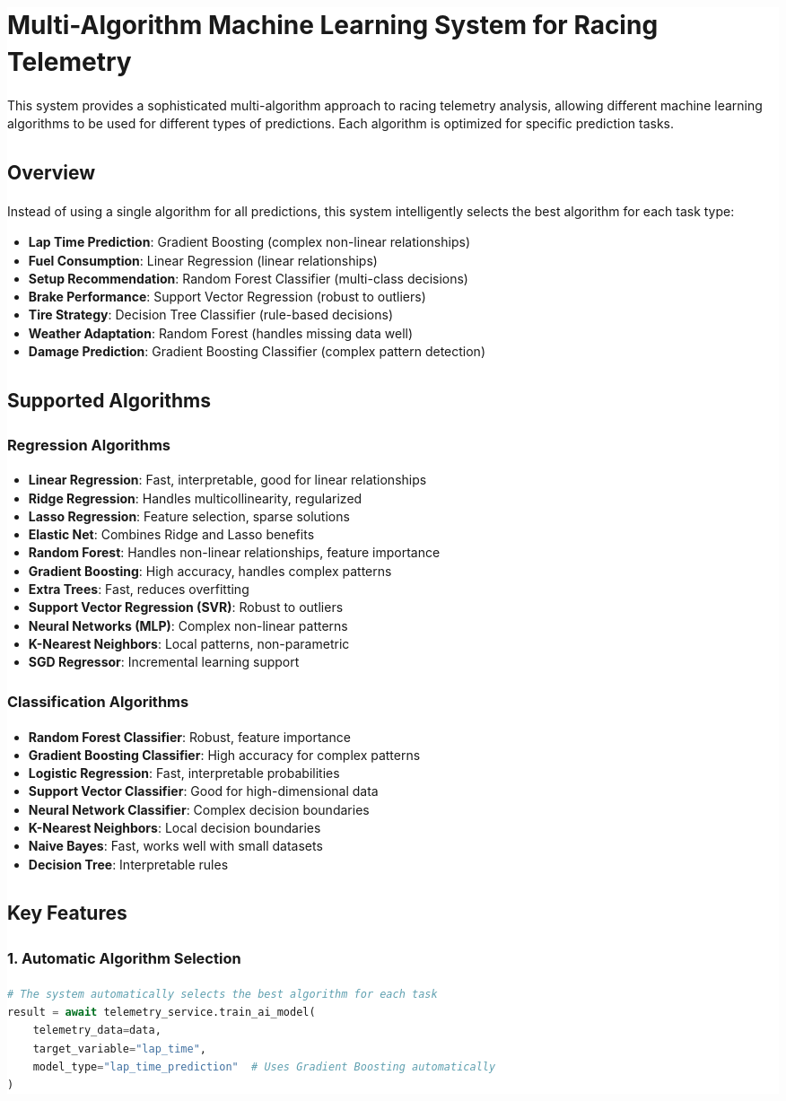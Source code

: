 # Multi-Algorithm Machine Learning System for Racing Telemetry

This system provides a sophisticated multi-algorithm approach to racing telemetry analysis, allowing different machine learning algorithms to be used for different types of predictions. Each algorithm is optimized for specific prediction tasks.

## Overview

Instead of using a single algorithm for all predictions, this system intelligently selects the best algorithm for each task type:

- **Lap Time Prediction**: Gradient Boosting (complex non-linear relationships)
- **Fuel Consumption**: Linear Regression (linear relationships)
- **Setup Recommendation**: Random Forest Classifier (multi-class decisions)
- **Brake Performance**: Support Vector Regression (robust to outliers)
- **Tire Strategy**: Decision Tree Classifier (rule-based decisions)
- **Weather Adaptation**: Random Forest (handles missing data well)
- **Damage Prediction**: Gradient Boosting Classifier (complex pattern detection)

## Supported Algorithms

### Regression Algorithms
- **Linear Regression**: Fast, interpretable, good for linear relationships
- **Ridge Regression**: Handles multicollinearity, regularized
- **Lasso Regression**: Feature selection, sparse solutions
- **Elastic Net**: Combines Ridge and Lasso benefits
- **Random Forest**: Handles non-linear relationships, feature importance
- **Gradient Boosting**: High accuracy, handles complex patterns
- **Extra Trees**: Fast, reduces overfitting
- **Support Vector Regression (SVR)**: Robust to outliers
- **Neural Networks (MLP)**: Complex non-linear patterns
- **K-Nearest Neighbors**: Local patterns, non-parametric
- **SGD Regressor**: Incremental learning support

### Classification Algorithms
- **Random Forest Classifier**: Robust, feature importance
- **Gradient Boosting Classifier**: High accuracy for complex patterns
- **Logistic Regression**: Fast, interpretable probabilities
- **Support Vector Classifier**: Good for high-dimensional data
- **Neural Network Classifier**: Complex decision boundaries
- **K-Nearest Neighbors**: Local decision boundaries
- **Naive Bayes**: Fast, works well with small datasets
- **Decision Tree**: Interpretable rules

## Key Features

### 1. Automatic Algorithm Selection
```python
# The system automatically selects the best algorithm for each task
result = await telemetry_service.train_ai_model(
    telemetry_data=data,
    target_variable="lap_time",
    model_type="lap_time_prediction"  # Uses Gradient Boosting automatically
)
```
